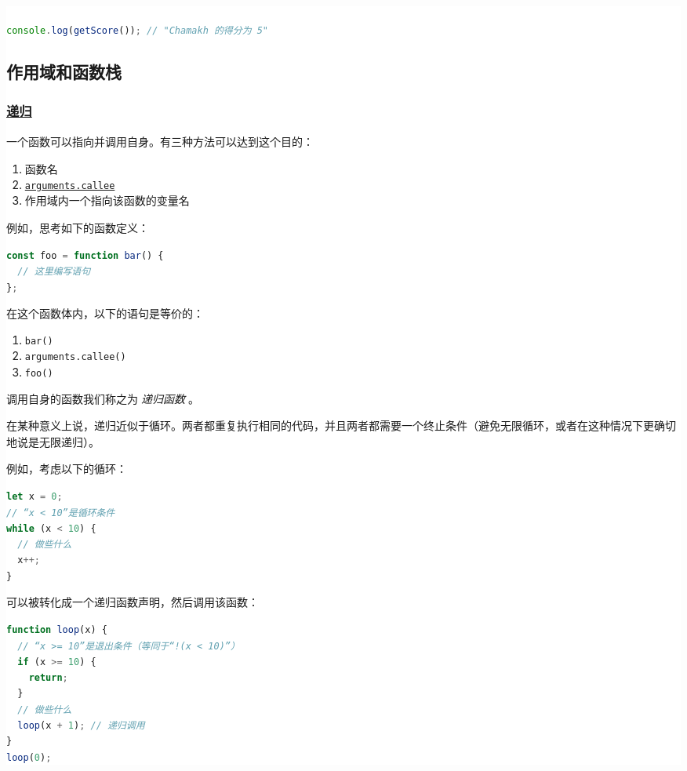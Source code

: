 ```js

console.log(getScore()); // "Chamakh 的得分为 5"
```

## 作用域和函数栈

### [递归](https://developer.mozilla.org/zh-CN/docs/Web/JavaScript/Guide/Functions#%E9%80%92%E5%BD%92)

一个函数可以指向并调用自身。有三种方法可以达到这个目的：

1. 函数名
2. [`arguments.callee`](https://developer.mozilla.org/zh-CN/docs/Web/JavaScript/Reference/Functions/arguments/callee)
3. 作用域内一个指向该函数的变量名

例如，思考如下的函数定义：
```js
const foo = function bar() {
  // 这里编写语句
};
```

在这个函数体内，以下的语句是等价的：

1. `bar()`
2. `arguments.callee()`
3. `foo()`

调用自身的函数我们称之为 _递归函数_ 。

在某种意义上说，递归近似于循环。两者都重复执行相同的代码，并且两者都需要一个终止条件（避免无限循环，或者在这种情况下更确切地说是无限递归）。

例如，考虑以下的循环：
```js
let x = 0;
// “x < 10”是循环条件
while (x < 10) {
  // 做些什么
  x++;
}
```

可以被转化成一个递归函数声明，然后调用该函数：
```js
function loop(x) {
  // “x >= 10”是退出条件（等同于“!(x < 10)”）
  if (x >= 10) {
    return;
  }
  // 做些什么
  loop(x + 1); // 递归调用
}
loop(0);
```
